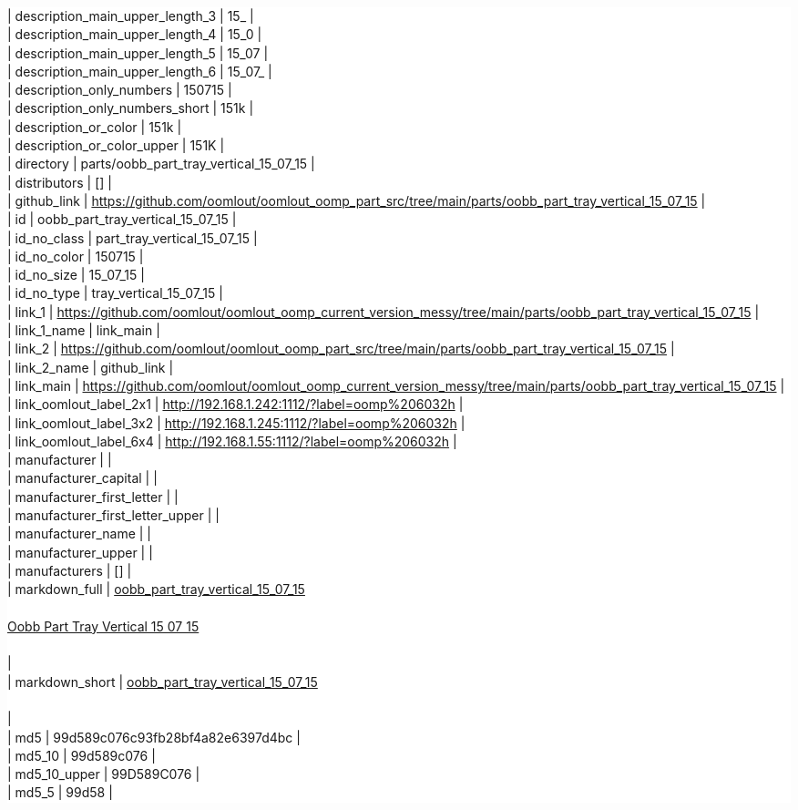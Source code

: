 | description_main_upper_length_3 | 15_ |  
| description_main_upper_length_4 | 15_0 |  
| description_main_upper_length_5 | 15_07 |  
| description_main_upper_length_6 | 15_07_ |  
| description_only_numbers | 150715 |  
| description_only_numbers_short | 151k |  
| description_or_color | 151k |  
| description_or_color_upper | 151K |  
| directory | parts/oobb_part_tray_vertical_15_07_15 |  
| distributors | [] |  
| github_link | https://github.com/oomlout/oomlout_oomp_part_src/tree/main/parts/oobb_part_tray_vertical_15_07_15 |  
| id | oobb_part_tray_vertical_15_07_15 |  
| id_no_class | part_tray_vertical_15_07_15 |  
| id_no_color | 150715 |  
| id_no_size | 15_07_15 |  
| id_no_type | tray_vertical_15_07_15 |  
| link_1 | https://github.com/oomlout/oomlout_oomp_current_version_messy/tree/main/parts/oobb_part_tray_vertical_15_07_15 |  
| link_1_name | link_main |  
| link_2 | https://github.com/oomlout/oomlout_oomp_part_src/tree/main/parts/oobb_part_tray_vertical_15_07_15 |  
| link_2_name | github_link |  
| link_main | https://github.com/oomlout/oomlout_oomp_current_version_messy/tree/main/parts/oobb_part_tray_vertical_15_07_15 |  
| link_oomlout_label_2x1 | http://192.168.1.242:1112/?label=oomp%206032h |  
| link_oomlout_label_3x2 | http://192.168.1.245:1112/?label=oomp%206032h |  
| link_oomlout_label_6x4 | http://192.168.1.55:1112/?label=oomp%206032h |  
| manufacturer |  |  
| manufacturer_capital |  |  
| manufacturer_first_letter |  |  
| manufacturer_first_letter_upper |  |  
| manufacturer_name |  |  
| manufacturer_upper |  |  
| manufacturers | [] |  
| markdown_full | [oobb_part_tray_vertical_15_07_15](https://github.com/oomlout/oomlout_oomp_current_version_messy/tree/main/parts/oobb_part_tray_vertical_15_07_15)<br>[](https://github.com/oomlout/oomlout_oomp_current_version_messy/tree/main/parts/oobb_part_tray_vertical_15_07_15)<br>[Oobb Part Tray Vertical 15 07 15](https://github.com/oomlout/oomlout_oomp_current_version_messy/tree/main/parts/oobb_part_tray_vertical_15_07_15)<br><br> |  
| markdown_short | [oobb_part_tray_vertical_15_07_15](https://github.com/oomlout/oomlout_oomp_current_version_messy/tree/main/parts/oobb_part_tray_vertical_15_07_15)<br><br> |  
| md5 | 99d589c076c93fb28bf4a82e6397d4bc |  
| md5_10 | 99d589c076 |  
| md5_10_upper | 99D589C076 |  
| md5_5 | 99d58 |  